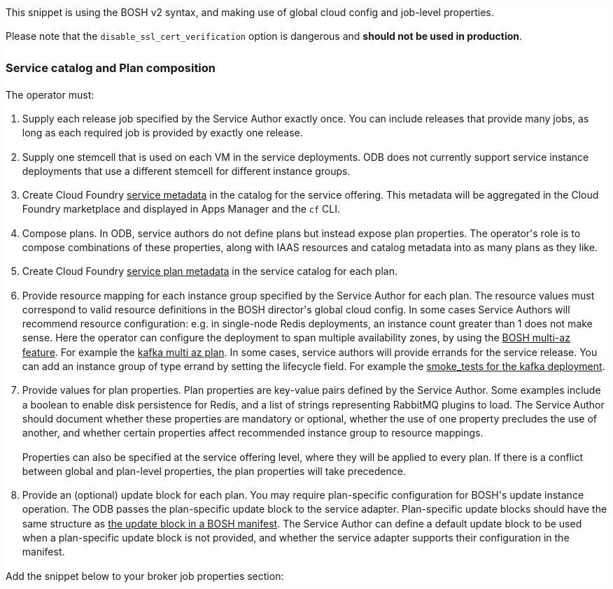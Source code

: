 This snippet is using the BOSH v2 syntax, and making use of global cloud config and job-level properties.

Please note that the `disable_ssl_cert_verification` option is dangerous and **should not be used in production**.

### <a id="catalog"></a>Service catalog and Plan composition

The operator must:

1. Supply each release job specified by the Service Author exactly once. You can include releases that provide many jobs, as long as each required job is provided by exactly one release.
1. Supply one stemcell that is used on each VM in the service deployments. ODB does not currently support service instance deployments that use a different stemcell for different instance groups.
1. Create Cloud Foundry [service metadata](https://docs.pivotal.io/pivotalcf/services/catalog-metadata.html#services-metadata-fields) in the catalog for the service offering. This metadata will be aggregated in the Cloud Foundry marketplace and displayed in Apps Manager and the `cf` CLI.
1. Compose plans. In ODB, service authors do not define plans but instead expose plan properties. The operator's role is to compose combinations of these properties, along with IAAS resources and catalog metadata into as many plans as they like.
  1. Create Cloud Foundry [service plan metadata](https://docs.pivotal.io/pivotalcf/services/catalog-metadata.html#plan-metadata-fields) in the service catalog for each plan.
  1. Provide resource mapping for each instance group specified by the Service Author for each plan.
     The resource values must correspond to valid resource definitions in the BOSH director's global cloud config.
     In some cases Service Authors will recommend resource configuration: e.g. in single-node Redis deployments, an instance count greater than 1 does not make sense.
     Here the operator can configure the deployment to span multiple availability zones, by using the [BOSH multi-az feature](https://bosh.io/docs/azs.html). For example the [kafka multi az plan](https://github.com/pivotal-cf-experimental/kafka-example-service-adapter-release/blob/master/docs/example-manifest.yml#L100). In some cases, service authors will provide errands for the service release. You can add an instance group of type errand by setting the lifecycle field. For example the [smoke_tests for the kafka deployment](https://github.com/pivotal-cf-experimental/kafka-example-service-adapter-release/blob/master/docs/example-manifest.yml#L93).
  1. Provide values for plan properties.
     Plan properties are key-value pairs defined by the Service Author. Some examples include a boolean to enable disk persistence for Redis, and a list of strings representing RabbitMQ plugins to load. The Service Author should document whether these properties are mandatory or optional, whether the use of one property precludes the use of another, and whether certain properties affect recommended instance group to resource mappings.

     Properties can also be specified at the service offering level, where they will be applied to every plan. If there is a conflict between global and plan-level properties, the plan properties will take precedence.
  1. Provide an (optional) update block for each plan.
     You may require plan-specific configuration for BOSH's update instance operation. The ODB passes the plan-specific update block to the service adapter. Plan-specific update blocks should have the same structure as [the update block in a BOSH manifest](https://bosh.io/docs/manifest-v2.html#update). The Service Author can define a default update block to be used when a plan-specific update block is not provided, and whether the service adapter supports their configuration in the manifest.

Add the snippet below to your broker job properties section:
